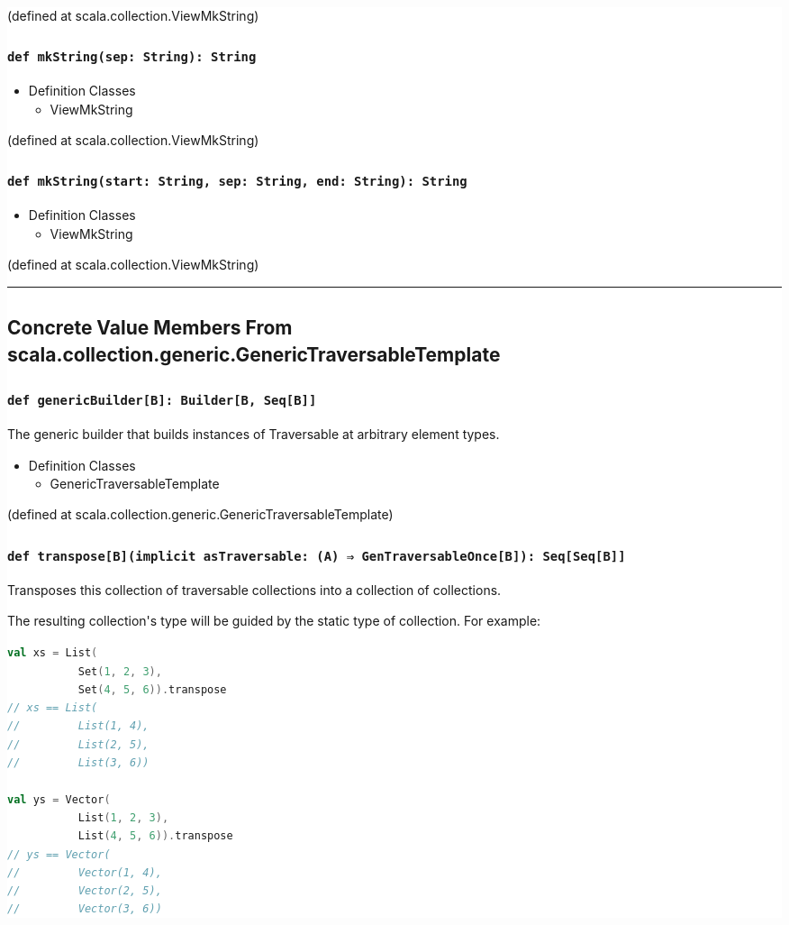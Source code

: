(defined at scala.collection.ViewMkString)


### `def mkString(sep: String): String`                                      ###

* Definition Classes
  * ViewMkString

(defined at scala.collection.ViewMkString)


### `def mkString(start: String, sep: String, end: String): String`          ###

* Definition Classes
  * ViewMkString

(defined at scala.collection.ViewMkString)


--------------------------------------------------------------------------------
Concrete Value Members From scala.collection.generic.GenericTraversableTemplate
--------------------------------------------------------------------------------


### `def genericBuilder[B]: Builder[B, Seq[B]]`                              ###

The generic builder that builds instances of Traversable at arbitrary element
types.

* Definition Classes
  * GenericTraversableTemplate

(defined at scala.collection.generic.GenericTraversableTemplate)


### `def transpose[B](implicit asTraversable: (A) ⇒ GenTraversableOnce[B]): Seq[Seq[B]]` ###

Transposes this collection of traversable collections into a collection of
collections.

The resulting collection's type will be guided by the static type of collection.
For example:

```scala
val xs = List(
           Set(1, 2, 3),
           Set(4, 5, 6)).transpose
// xs == List(
//         List(1, 4),
//         List(2, 5),
//         List(3, 6))

val ys = Vector(
           List(1, 2, 3),
           List(4, 5, 6)).transpose
// ys == Vector(
//         Vector(1, 4),
//         Vector(2, 5),
//         Vector(3, 6))
```
